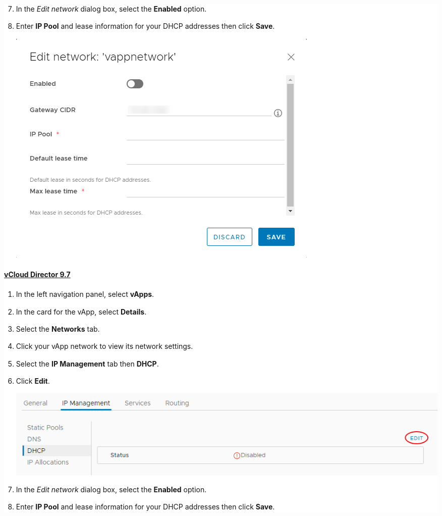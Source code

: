 7. In the *Edit network* dialog box, select the **Enabled** option.

8. Enter **IP Pool** and lease information for your DHCP addresses then click **Save**.

    ![Edit network settings for DHCP](images/vmw-vcd10.1-vapp-network-dhcp.png)

#### [vCloud Director 9.7](#tab/tabid-b)

1. In the left navigation panel, select **vApps**.

2. In the card for the vApp, select **Details**.

3. Select the **Networks** tab.

4. Click your vApp network to view its network settings.

5. Select the **IP Management** tab then **DHCP**.

6. Click **Edit**.

    ![Edit button for vApp network DHCP](images/vmw-vcd-btn-vapp-network-dhcp-edit.png)

7. In the *Edit network* dialog box, select the **Enabled** option.

8. Enter **IP Pool** and lease information for your DHCP addresses then click **Save**.
